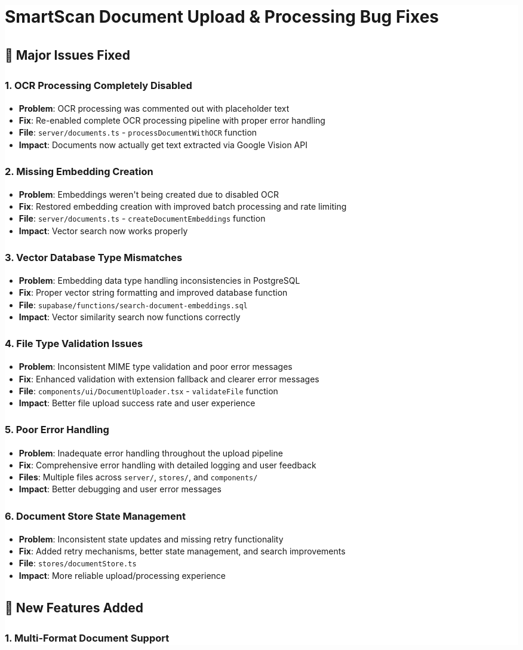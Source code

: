 # SmartScan Document Upload & Processing Bug Fixes

## 🔧 Major Issues Fixed

### 1. **OCR Processing Completely Disabled**

- **Problem**: OCR processing was commented out with placeholder text
- **Fix**: Re-enabled complete OCR processing pipeline with proper error handling
- **File**: `server/documents.ts` - `processDocumentWithOCR` function
- **Impact**: Documents now actually get text extracted via Google Vision API

### 2. **Missing Embedding Creation**

- **Problem**: Embeddings weren't being created due to disabled OCR
- **Fix**: Restored embedding creation with improved batch processing and rate limiting
- **File**: `server/documents.ts` - `createDocumentEmbeddings` function
- **Impact**: Vector search now works properly

### 3. **Vector Database Type Mismatches**

- **Problem**: Embedding data type handling inconsistencies in PostgreSQL
- **Fix**: Proper vector string formatting and improved database function
- **File**: `supabase/functions/search-document-embeddings.sql`
- **Impact**: Vector similarity search now functions correctly

### 4. **File Type Validation Issues**

- **Problem**: Inconsistent MIME type validation and poor error messages
- **Fix**: Enhanced validation with extension fallback and clearer error messages
- **File**: `components/ui/DocumentUploader.tsx` - `validateFile` function
- **Impact**: Better file upload success rate and user experience

### 5. **Poor Error Handling**

- **Problem**: Inadequate error handling throughout the upload pipeline
- **Fix**: Comprehensive error handling with detailed logging and user feedback
- **Files**: Multiple files across `server/`, `stores/`, and `components/`
- **Impact**: Better debugging and user error messages

### 6. **Document Store State Management**

- **Problem**: Inconsistent state updates and missing retry functionality
- **Fix**: Added retry mechanisms, better state management, and search improvements
- **File**: `stores/documentStore.ts`
- **Impact**: More reliable upload/processing experience

## 🚀 New Features Added

### 1. **Multi-Format Document Support**

